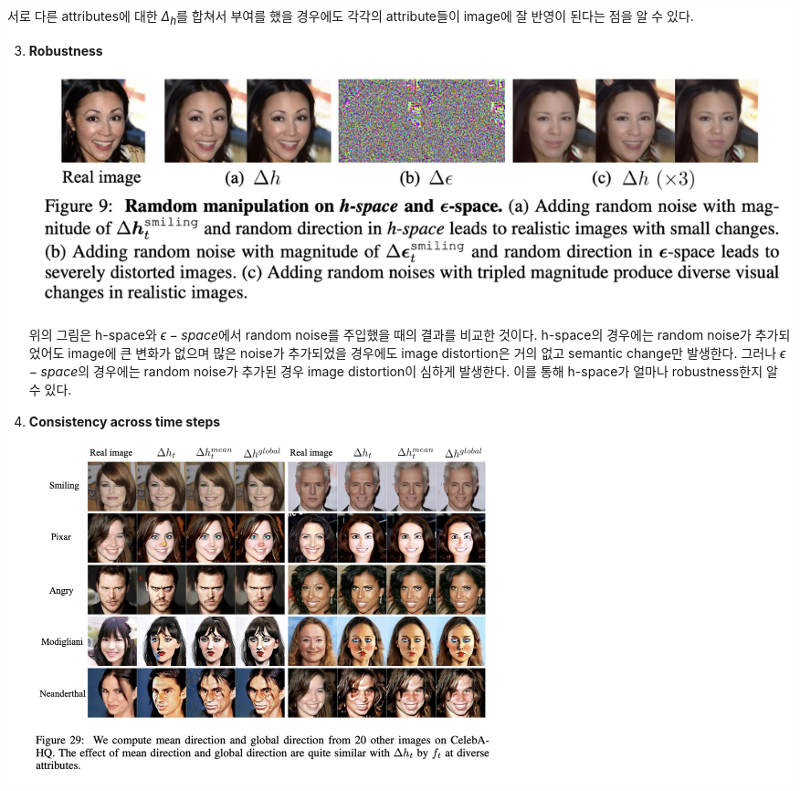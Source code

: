    서로 다른 attributes에 대한 $\Delta_h$를 합쳐서 부여를 했을 경우에도 각각의 attribute들이 image에 잘 반영이 된다는 점을 알 수 있다. 
   
   
   
3. **Robustness**

   ![figure1.1](/../images/2023-12-12-Diffusion_models_already_have_a_Semantic_Latent_Space/figure5.4.png)

   위의 그림은 h-space와 $\epsilon-space$에서 random noise를 주입했을 때의 결과를 비교한 것이다. h-space의 경우에는 random noise가 추가되었어도 image에 큰 변화가 없으며 많은 noise가 추가되었을 경우에도 image distortion은 거의 없고 semantic change만 발생한다. 그러나 $\epsilon-space$의 경우에는 random noise가 추가된 경우 image distortion이 심하게 발생한다. 이를 통해 h-space가 얼마나 robustness한지 알 수 있다.

   
   
4. **Consistency across time steps**

   <img src="/../images/2023-12-12-Diffusion_models_already_have_a_Semantic_Latent_Space/figure5.5.png" alt="figure1.1" style="zoom:50%;" />
